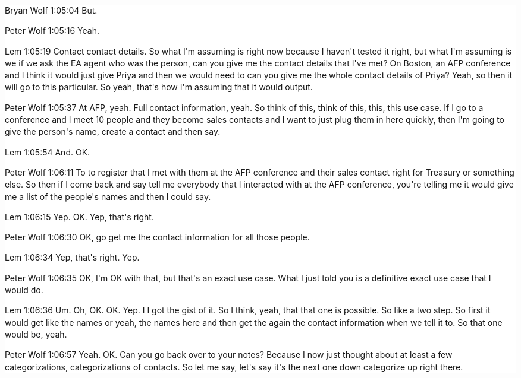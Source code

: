 Bryan Wolf   1:05:04
But.

Peter Wolf   1:05:16
Yeah.

Lem   1:05:19
Contact contact details. So what I'm assuming is right now because I haven't tested it right, but what I'm assuming is we if we ask the EA agent who was the person, can you give me the contact details that I've met?
On Boston, an AFP conference and I think it would just give Priya and then we would need to can you give me the whole contact details of Priya? Yeah, so then it will go to this particular. So yeah, that's how I'm assuming that it would output.

Peter Wolf   1:05:37
At AFP, yeah.
Full contact information, yeah.
So think of this, think of this, this, this use case. If I go to a conference and I meet 10 people and they become sales contacts and I want to just plug them in here quickly, then I'm going to give the person's name, create a contact and then say.

Lem   1:05:54
And.
OK.

Peter Wolf   1:06:11
To to register that I met with them at the AFP conference and their sales contact right for Treasury or something else. So then if I come back and say tell me everybody that I interacted with at the AFP conference, you're telling me it would give me a list of the people's names and then I could say.

Lem   1:06:15
Yep. OK.
Yep, that's right.

Peter Wolf   1:06:30
OK, go get me the contact information for all those people.

Lem   1:06:34
Yep, that's right. Yep.

Peter Wolf   1:06:35
OK, I'm OK with that, but that's an exact use case. What I just told you is a definitive exact use case that I would do.

Lem   1:06:36
Um.
Oh, OK. OK. Yep. I I got the gist of it. So I think, yeah, that that one is possible. So like a two step. So first it would get like the names or yeah, the names here and then get the again the contact information when we tell it to. So that one would be, yeah.

Peter Wolf   1:06:57
Yeah. OK. Can you go back over to your notes? Because I now just thought about at least a few categorizations, categorizations of contacts. So let me say, let's say it's the next one down categorize up right there.
